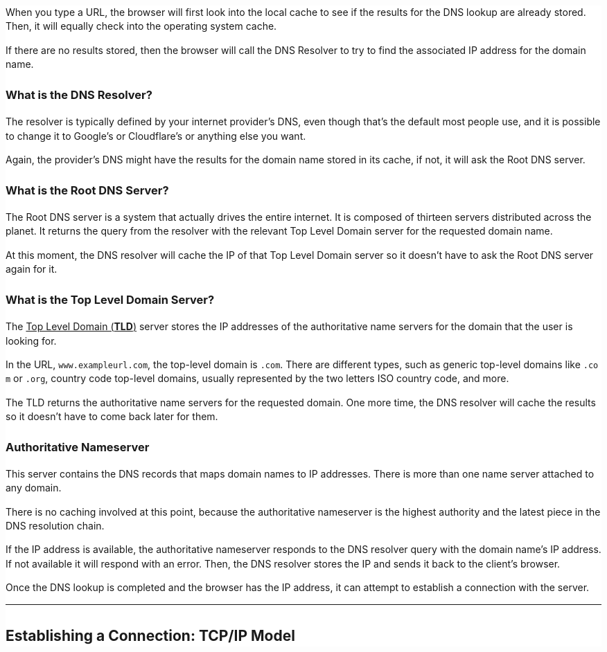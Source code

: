 When you type a URL, the browser will first look into the local cache to see if the results for the DNS lookup are already stored. Then, it will equally check into the operating system cache.

If there are no results stored, then the browser will call the DNS Resolver to try to find the associated IP address for the domain name.

### What is the DNS Resolver?

The resolver is typically defined by your internet provider’s DNS, even though that’s the default most people use, and it is possible to change it to Google’s or Cloudflare’s or anything else you want.

Again, the provider’s DNS might have the results for the domain name stored in its cache, if not, it will ask the Root DNS server.

### What is the Root DNS Server?

The Root DNS server is a system that actually drives the entire internet. It is composed of thirteen servers distributed across the planet. It returns the query from the resolver with the relevant Top Level Domain server for the requested domain name.

At this moment, the DNS resolver will cache the IP of that Top Level Domain server so it doesn’t have to ask the Root DNS server again for it.

### What is the Top Level Domain Server?

The [<VPIcon icon="fa-brands fa-wikipedia-w"/>Top Level Domain (**TLD**)](https://en.wikipedia.org/wiki/Top-level_domain) server stores the IP addresses of the authoritative name servers for the domain that the user is looking for.

In the URL, `www.exampleurl.com`, the top-level domain is `.com`. There are different types, such as generic top-level domains like `.com` or `.org`, country code top-level domains, usually represented by the two letters ISO country code, and more.

The TLD returns the authoritative name servers for the requested domain. One more time, the DNS resolver will cache the results so it doesn’t have to come back later for them.

### Authoritative Nameserver

This server contains the DNS records that maps domain names to IP addresses. There is more than one name server attached to any domain.

There is no caching involved at this point, because the authoritative nameserver is the highest authority and the latest piece in the DNS resolution chain.

If the IP address is available, the authoritative nameserver responds to the DNS resolver query with the domain name’s IP address. If not available it will respond with an error. Then, the DNS resolver stores the IP and sends it back to the client’s browser.

Once the DNS lookup is completed and the browser has the IP address, it can attempt to establish a connection with the server.

---

## Establishing a Connection: TCP/IP Model
